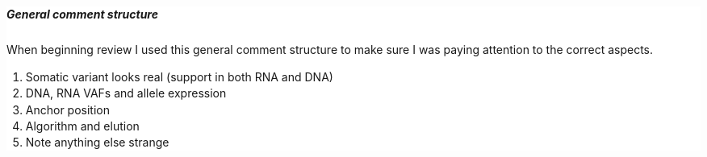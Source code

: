  #####  General comment structure

When beginning review I used this general comment structure to make sure I was paying attention to the correct aspects.

1. Somatic variant looks real (support in both RNA and DNA)
2. DNA, RNA VAFs and allele expression
3. Anchor position
4. Algorithm and elution 
5. Note anything else strange



